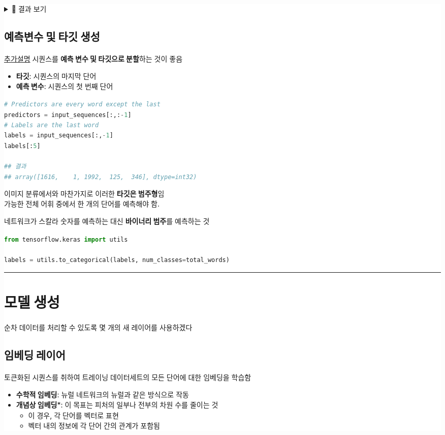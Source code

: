 <details><summary>👀 결과 보기</summary></details>




## 예측변수 및 타깃 생성
[추가설명](###########)
시퀀스를 **예측 변수 및 타깃으로 분할**하는 것이 좋음      
* **타깃**: 시퀀스의 마지막 단어    
* **예측 변수**: 시퀀스의 첫 번째 단어    

```python
# Predictors are every word except the last
predictors = input_sequences[:,:-1]
# Labels are the last word
labels = input_sequences[:,-1]
labels[:5]

## 결과
## array([1616,    1, 1992,  125,  346], dtype=int32)
```

이미지 분류에서와 마찬가지로 이러한 **타깃은 범주형**임    
가능한 전체 어휘 중에서 한 개의 단어를 예측해야 함.     

네트워크가 스칼라 숫자를 예측하는 대신 **바이너리 범주**를 예측하는 것    
```python
from tensorflow.keras import utils

labels = utils.to_categorical(labels, num_classes=total_words)
```


----

# 모델 생성
순차 데이터를 처리할 수 있도록 몇 개의 새 레이어를 사용하겠다 

## 임베딩 레이어
토큰화된 시퀀스를 취하여 트레이닝 데이터세트의 모든 단어에 대한 임베딩을 학습함    
* **수학적 임베딩**: 뉴럴 네트워크의 뉴럴과 같은 방식으로 작동      
* **개념상 임베딩***: 이 목표는 피처의 일부나 전부의 차원 수를 줄이는 것      
   * 이 경우, 각 단어를 벡터로 표현     
   * 벡터 내의 정보에 각 단어 간의 관계가 포함됨
   